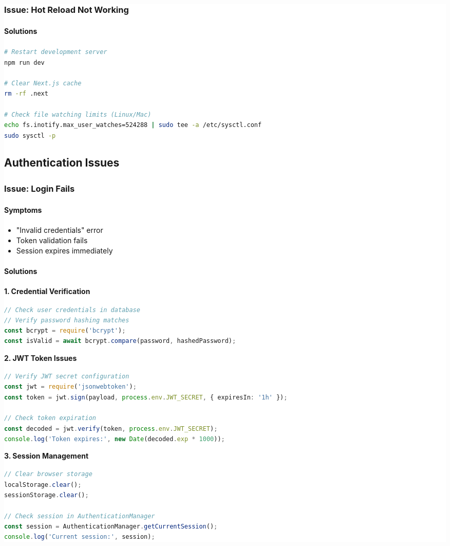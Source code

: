 ### Issue: Hot Reload Not Working

#### Solutions
```bash
# Restart development server
npm run dev

# Clear Next.js cache
rm -rf .next

# Check file watching limits (Linux/Mac)
echo fs.inotify.max_user_watches=524288 | sudo tee -a /etc/sysctl.conf
sudo sysctl -p
```

## Authentication Issues

### Issue: Login Fails

#### Symptoms
- "Invalid credentials" error
- Token validation fails
- Session expires immediately

#### Solutions

**1. Credential Verification**
```typescript
// Check user credentials in database
// Verify password hashing matches
const bcrypt = require('bcrypt');
const isValid = await bcrypt.compare(password, hashedPassword);
```

**2. JWT Token Issues**
```typescript
// Verify JWT secret configuration
const jwt = require('jsonwebtoken');
const token = jwt.sign(payload, process.env.JWT_SECRET, { expiresIn: '1h' });

// Check token expiration
const decoded = jwt.verify(token, process.env.JWT_SECRET);
console.log('Token expires:', new Date(decoded.exp * 1000));
```

**3. Session Management**
```typescript
// Clear browser storage
localStorage.clear();
sessionStorage.clear();

// Check session in AuthenticationManager
const session = AuthenticationManager.getCurrentSession();
console.log('Current session:', session);
```
